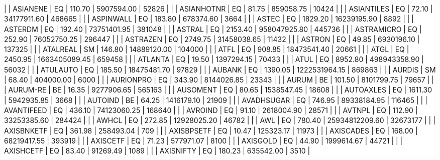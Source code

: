 |  | ASIANENE | EQ | 110.70 | 5907594.00 | 52826 |
|  | ASIANHOTNR | EQ | 81.75 | 859058.75 | 10424 |
|  | ASIANTILES | EQ | 72.10 | 34177911.60 | 468665 |
|  | ASPINWALL | EQ | 183.80 | 678374.60 | 3664 |
|  | ASTEC | EQ | 1829.20 | 16239195.90 | 8892 |
|  | ASTERDM | EQ | 192.40 | 73751401.95 | 381048 |
|  | ASTRAL | EQ | 2153.40 | 958047925.80 | 445736 |
|  | ASTRAMICRO | EQ | 252.90 | 76052750.25 | 296447 |
|  | ASTRAZEN | EQ | 2749.75 | 31458038.65 | 11432 |
|  | ASTRON | EQ | 49.85 | 6930196.10 | 137325 |
|  | ATALREAL | SM | 146.80 | 14889120.00 | 104000 |
|  | ATFL | EQ | 908.85 | 18473541.40 | 20661 |
|  | ATGL | EQ | 2450.95 | 1663405089.45 | 659458 |
|  | ATLANTA | EQ | 19.50 | 1397294.15 | 70433 |
|  | ATUL | EQ | 8952.80 | 498943358.90 | 56032 |
|  | ATULAUTO | EQ | 185.50 | 18475481.70 | 97829 |
|  | AUBANK | EQ | 1390.05 | 1222531964.15 | 869863 |
|  | AURDIS | SM | 68.40 | 404000.00 | 6000 |
|  | AURIONPRO | EQ | 343.90 | 8144026.85 | 23343 |
|  | AURUM | BE | 101.50 | 8101799.75 | 79657 |
|  | AURUM-RE | BE | 16.35 | 9277906.65 | 565163 |
|  | AUSOMENT | EQ | 80.65 | 1538547.45 | 18608 |
|  | AUTOAXLES | EQ | 1611.30 | 5942935.85 | 3668 |
|  | AUTOIND | BE | 64.25 | 1416179.10 | 21909 |
|  | AVADHSUGAR | EQ | 746.95 | 89338184.95 | 116465 |
|  | AVANTIFEED | EQ | 436.10 | 74123060.25 | 168640 |
|  | AVROIND | EQ | 91.10 | 2618004.90 | 28571 |
|  | AVTNPL | EQ | 112.90 | 33253385.60 | 284424 |
|  | AWHCL | EQ | 272.85 | 12928025.20 | 46782 |
|  | AWL | EQ | 780.40 | 25934812209.60 | 32673177 |
|  | AXISBNKETF | EQ | 361.98 | 258493.04 | 709 |
|  | AXISBPSETF | EQ | 10.47 | 125323.17 | 11973 |
|  | AXISCADES | EQ | 168.00 | 68219417.55 | 393919 |
|  | AXISCETF | EQ | 71.23 | 577971.07 | 8100 |
|  | AXISGOLD | EQ | 44.90 | 1999614.67 | 44721 |
|  | AXISHCETF | EQ | 83.40 | 91269.49 | 1089 |
|  | AXISNIFTY | EQ | 180.23 | 635542.00 | 3510 |